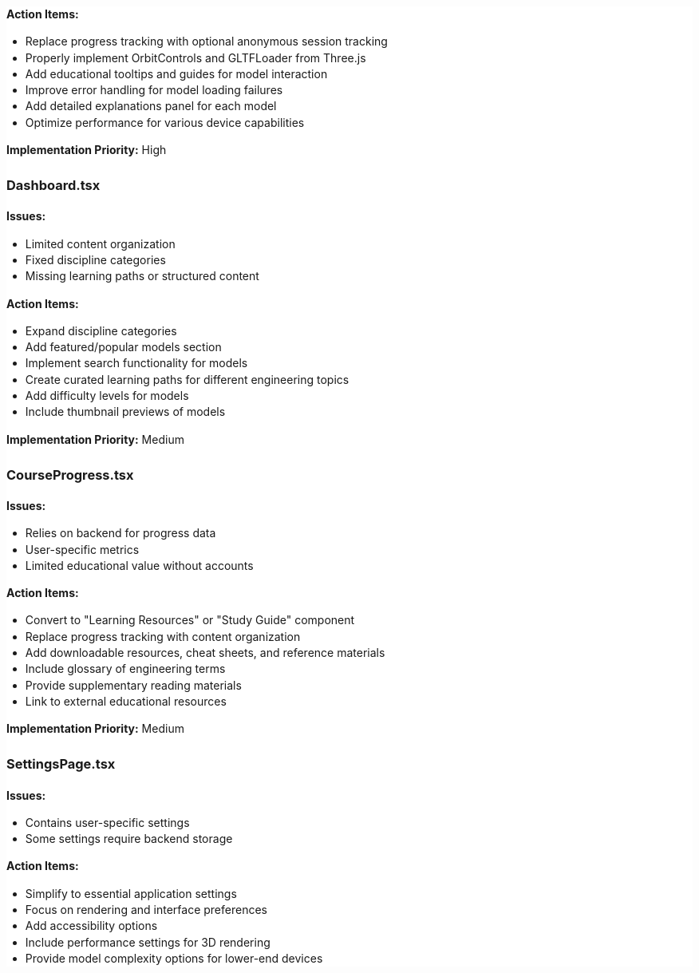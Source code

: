 **Action Items:**
- Replace progress tracking with optional anonymous session tracking
- Properly implement OrbitControls and GLTFLoader from Three.js
- Add educational tooltips and guides for model interaction
- Improve error handling for model loading failures
- Add detailed explanations panel for each model
- Optimize performance for various device capabilities

**Implementation Priority:** High

### Dashboard.tsx

**Issues:**
- Limited content organization
- Fixed discipline categories
- Missing learning paths or structured content

**Action Items:**
- Expand discipline categories
- Add featured/popular models section
- Implement search functionality for models
- Create curated learning paths for different engineering topics
- Add difficulty levels for models
- Include thumbnail previews of models

**Implementation Priority:** Medium

### CourseProgress.tsx

**Issues:**
- Relies on backend for progress data
- User-specific metrics
- Limited educational value without accounts

**Action Items:**
- Convert to "Learning Resources" or "Study Guide" component
- Replace progress tracking with content organization
- Add downloadable resources, cheat sheets, and reference materials
- Include glossary of engineering terms
- Provide supplementary reading materials
- Link to external educational resources

**Implementation Priority:** Medium

### SettingsPage.tsx

**Issues:**
- Contains user-specific settings
- Some settings require backend storage

**Action Items:**
- Simplify to essential application settings
- Focus on rendering and interface preferences
- Add accessibility options
- Include performance settings for 3D rendering
- Provide model complexity options for lower-end devices
